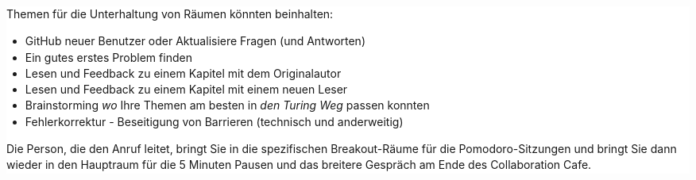 Themen für die Unterhaltung von Räumen könnten beinhalten:

* GitHub neuer Benutzer oder Aktualisiere Fragen (und Antworten)
* Ein gutes erstes Problem finden
* Lesen und Feedback zu einem Kapitel mit dem Originalautor
* Lesen und Feedback zu einem Kapitel mit einem neuen Leser
* Brainstorming _wo_ Ihre Themen am besten in _den Turing Weg_ passen konnten
* Fehlerkorrektur - Beseitigung von Barrieren (technisch und anderweitig)

Die Person, die den Anruf leitet, bringt Sie in die spezifischen Breakout-Räume für die Pomodoro-Sitzungen und bringt Sie dann wieder in den Hauptraum für die 5 Minuten Pausen und das breitere Gespräch am Ende des Collaboration Cafe.

